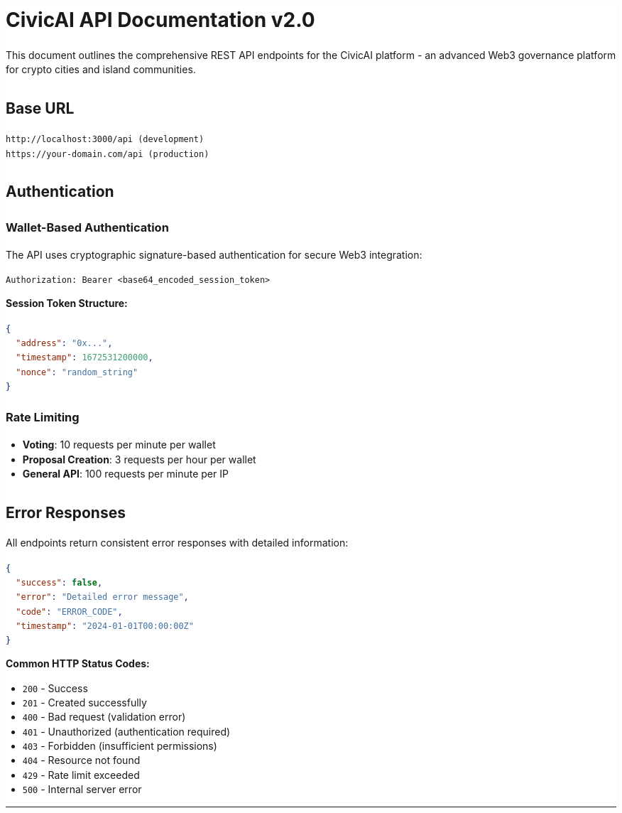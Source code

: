 # CivicAI API Documentation v2.0

This document outlines the comprehensive REST API endpoints for the CivicAI platform - an advanced Web3 governance platform for crypto cities and island communities.

## Base URL
```
http://localhost:3000/api (development)
https://your-domain.com/api (production)
```

## Authentication

### Wallet-Based Authentication
The API uses cryptographic signature-based authentication for secure Web3 integration:

```http
Authorization: Bearer <base64_encoded_session_token>
```

**Session Token Structure:**
```json
{
  "address": "0x...",
  "timestamp": 1672531200000,
  "nonce": "random_string"
}
```

### Rate Limiting
- **Voting**: 10 requests per minute per wallet
- **Proposal Creation**: 3 requests per hour per wallet  
- **General API**: 100 requests per minute per IP

## Error Responses
All endpoints return consistent error responses with detailed information:

```json
{
  "success": false,
  "error": "Detailed error message",
  "code": "ERROR_CODE",
  "timestamp": "2024-01-01T00:00:00Z"
}
```

**Common HTTP Status Codes:**
- `200` - Success
- `201` - Created successfully  
- `400` - Bad request (validation error)
- `401` - Unauthorized (authentication required)
- `403` - Forbidden (insufficient permissions)
- `404` - Resource not found
- `429` - Rate limit exceeded
- `500` - Internal server error

---